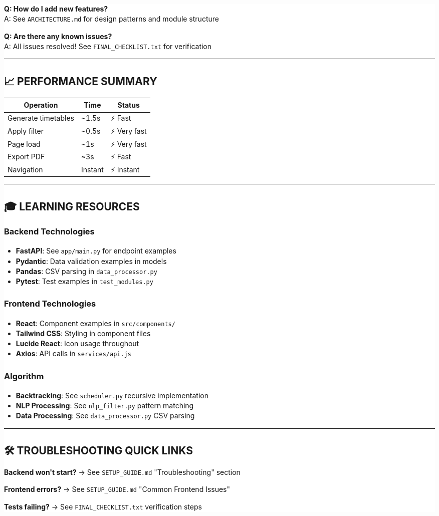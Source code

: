 **Q: How do I add new features?**  
A: See `ARCHITECTURE.md` for design patterns and module structure

**Q: Are there any known issues?**  
A: All issues resolved! See `FINAL_CHECKLIST.txt` for verification

---

## 📈 PERFORMANCE SUMMARY

| Operation | Time | Status |
|-----------|------|--------|
| Generate timetables | ~1.5s | ⚡ Fast |
| Apply filter | ~0.5s | ⚡ Very fast |
| Page load | ~1s | ⚡ Very fast |
| Export PDF | ~3s | ⚡ Fast |
| Navigation | Instant | ⚡ Instant |

---

## 🎓 LEARNING RESOURCES

### Backend Technologies
- **FastAPI**: See `app/main.py` for endpoint examples
- **Pydantic**: Data validation examples in models
- **Pandas**: CSV parsing in `data_processor.py`
- **Pytest**: Test examples in `test_modules.py`

### Frontend Technologies
- **React**: Component examples in `src/components/`
- **Tailwind CSS**: Styling in component files
- **Lucide React**: Icon usage throughout
- **Axios**: API calls in `services/api.js`

### Algorithm
- **Backtracking**: See `scheduler.py` recursive implementation
- **NLP Processing**: See `nlp_filter.py` pattern matching
- **Data Processing**: See `data_processor.py` CSV parsing

---

## 🛠️ TROUBLESHOOTING QUICK LINKS

**Backend won't start?** → See `SETUP_GUIDE.md` "Troubleshooting" section

**Frontend errors?** → See `SETUP_GUIDE.md` "Common Frontend Issues"

**Tests failing?** → See `FINAL_CHECKLIST.txt` verification steps

